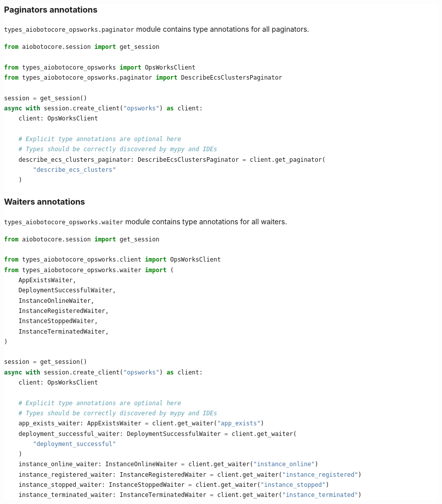 <a id="paginators-annotations"></a>

### Paginators annotations

`types_aiobotocore_opsworks.paginator` module contains type annotations for all
paginators.

```python
from aiobotocore.session import get_session

from types_aiobotocore_opsworks import OpsWorksClient
from types_aiobotocore_opsworks.paginator import DescribeEcsClustersPaginator

session = get_session()
async with session.create_client("opsworks") as client:
    client: OpsWorksClient

    # Explicit type annotations are optional here
    # Types should be correctly discovered by mypy and IDEs
    describe_ecs_clusters_paginator: DescribeEcsClustersPaginator = client.get_paginator(
        "describe_ecs_clusters"
    )
```

<a id="waiters-annotations"></a>

### Waiters annotations

`types_aiobotocore_opsworks.waiter` module contains type annotations for all
waiters.

```python
from aiobotocore.session import get_session

from types_aiobotocore_opsworks.client import OpsWorksClient
from types_aiobotocore_opsworks.waiter import (
    AppExistsWaiter,
    DeploymentSuccessfulWaiter,
    InstanceOnlineWaiter,
    InstanceRegisteredWaiter,
    InstanceStoppedWaiter,
    InstanceTerminatedWaiter,
)

session = get_session()
async with session.create_client("opsworks") as client:
    client: OpsWorksClient

    # Explicit type annotations are optional here
    # Types should be correctly discovered by mypy and IDEs
    app_exists_waiter: AppExistsWaiter = client.get_waiter("app_exists")
    deployment_successful_waiter: DeploymentSuccessfulWaiter = client.get_waiter(
        "deployment_successful"
    )
    instance_online_waiter: InstanceOnlineWaiter = client.get_waiter("instance_online")
    instance_registered_waiter: InstanceRegisteredWaiter = client.get_waiter("instance_registered")
    instance_stopped_waiter: InstanceStoppedWaiter = client.get_waiter("instance_stopped")
    instance_terminated_waiter: InstanceTerminatedWaiter = client.get_waiter("instance_terminated")
```

